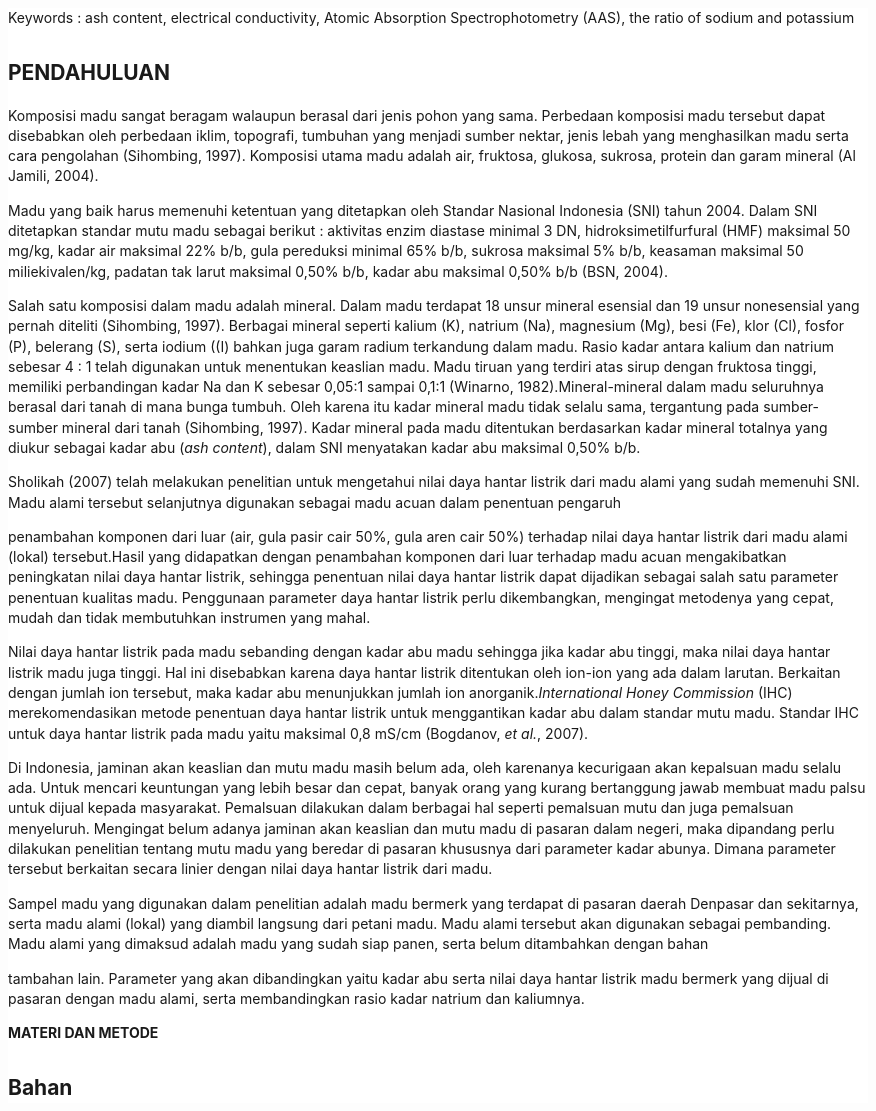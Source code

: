 <p><span class="font7">Keywords : ash content, electrical conductivity, Atomic Absorption Spectrophotometry (AAS), the ratio of sodium and potassium</span></p>
<h2><a name="bookmark4"></a><span class="font8" style="font-weight:bold;"><a name="bookmark5"></a>PENDAHULUAN</span></h2>
<p><span class="font8">Komposisi madu sangat beragam walaupun berasal dari jenis pohon yang sama. Perbedaan komposisi madu tersebut dapat disebabkan oleh perbedaan iklim, topografi, tumbuhan yang menjadi sumber nektar, jenis lebah yang menghasilkan madu serta cara pengolahan (Sihombing, 1997). Komposisi utama madu adalah air, fruktosa, glukosa, sukrosa, protein dan garam mineral (Al Jamili, 2004).</span></p>
<p><span class="font8">Madu yang baik harus memenuhi ketentuan yang ditetapkan oleh Standar Nasional Indonesia (SNI) tahun 2004. Dalam SNI ditetapkan standar mutu madu sebagai berikut : aktivitas enzim diastase minimal 3 DN, hidroksimetilfurfural (HMF) maksimal 50 mg/kg, kadar air maksimal 22% b/b, gula pereduksi minimal 65% b/b, sukrosa maksimal 5% b/b, keasaman maksimal 50 miliekivalen/kg, padatan tak larut maksimal 0,50% b/b, kadar abu maksimal 0,50% b/b (BSN, 2004).</span></p>
<p><span class="font8">Salah satu komposisi dalam madu adalah mineral. Dalam madu terdapat 18 unsur mineral esensial dan 19 unsur nonesensial yang pernah diteliti (Sihombing, 1997). Berbagai mineral seperti kalium (K), natrium (Na), magnesium (Mg), besi (Fe), klor (Cl), fosfor (P), belerang (S), serta iodium ((I) bahkan juga garam radium terkandung dalam madu. Rasio kadar antara kalium dan natrium sebesar 4 : 1 telah digunakan untuk menentukan keaslian madu. Madu tiruan yang terdiri atas sirup dengan fruktosa tinggi, memiliki perbandingan kadar Na dan K sebesar 0,05:1 sampai 0,1:1 (Winarno, 1982).Mineral-mineral dalam madu seluruhnya berasal dari tanah di mana bunga tumbuh. Oleh karena itu kadar mineral madu tidak selalu sama, tergantung pada sumber-sumber mineral dari tanah (Sihombing, 1997). Kadar mineral pada madu ditentukan berdasarkan kadar mineral totalnya yang diukur sebagai kadar abu (</span><span class="font8" style="font-style:italic;">ash content</span><span class="font8">), dalam SNI menyatakan kadar abu maksimal 0,50% b/b.</span></p>
<p><span class="font8">Sholikah (2007) telah melakukan penelitian untuk mengetahui nilai daya hantar listrik dari madu alami yang sudah memenuhi SNI. Madu alami tersebut selanjutnya digunakan sebagai madu acuan dalam penentuan pengaruh</span></p>
<p><span class="font8">penambahan komponen dari luar (air, gula pasir cair 50%, gula aren cair 50%) terhadap nilai daya hantar listrik dari madu alami (lokal) tersebut.Hasil yang didapatkan dengan penambahan komponen dari luar terhadap madu acuan mengakibatkan peningkatan nilai daya hantar listrik, sehingga penentuan nilai daya hantar listrik dapat dijadikan sebagai salah satu parameter penentuan kualitas madu. Penggunaan parameter daya hantar listrik perlu dikembangkan, mengingat metodenya yang cepat, mudah dan tidak membutuhkan instrumen yang mahal.</span></p>
<p><span class="font8">Nilai daya hantar listrik pada madu sebanding dengan kadar abu madu sehingga jika kadar abu tinggi, maka nilai daya hantar listrik madu juga tinggi. Hal ini disebabkan karena daya hantar listrik ditentukan oleh ion-ion yang ada dalam larutan. Berkaitan dengan jumlah ion tersebut, maka kadar abu menunjukkan jumlah ion anorganik.</span><span class="font8" style="font-style:italic;">International Honey Commission </span><span class="font8">(IHC) merekomendasikan metode penentuan daya hantar listrik untuk menggantikan kadar abu dalam standar mutu madu. Standar IHC untuk daya hantar listrik pada madu yaitu maksimal 0,8 mS/cm (Bogdanov, </span><span class="font8" style="font-style:italic;">et al.</span><span class="font8">, 2007).</span></p>
<p><span class="font8">Di Indonesia, jaminan akan keaslian dan mutu madu masih belum ada, oleh karenanya kecurigaan akan kepalsuan madu selalu ada. Untuk mencari keuntungan yang lebih besar dan cepat, banyak orang yang kurang bertanggung jawab membuat madu palsu untuk dijual kepada masyarakat. Pemalsuan dilakukan dalam berbagai hal seperti pemalsuan mutu dan juga pemalsuan menyeluruh. Mengingat belum adanya jaminan akan keaslian dan mutu madu di pasaran dalam negeri, maka dipandang perlu dilakukan penelitian tentang mutu madu yang beredar di pasaran khususnya dari parameter kadar abunya. Dimana parameter tersebut berkaitan secara linier dengan nilai daya hantar listrik dari madu.</span></p>
<p><span class="font8">Sampel madu yang digunakan dalam penelitian adalah madu bermerk yang terdapat di pasaran daerah Denpasar dan sekitarnya, serta madu alami (lokal) yang diambil langsung dari petani madu. Madu alami tersebut akan digunakan sebagai pembanding. Madu alami yang dimaksud adalah madu yang sudah siap panen, serta belum ditambahkan dengan bahan</span></p>
<p><span class="font8">tambahan lain. Parameter yang akan dibandingkan yaitu kadar abu serta nilai daya hantar listrik madu bermerk yang dijual di pasaran dengan madu alami, serta membandingkan rasio kadar natrium dan kaliumnya.</span></p>
<p><span class="font8" style="font-weight:bold;">MATERI DAN METODE</span></p>
<h2><a name="bookmark6"></a><span class="font8" style="font-weight:bold;"><a name="bookmark7"></a>Bahan</span></h2>